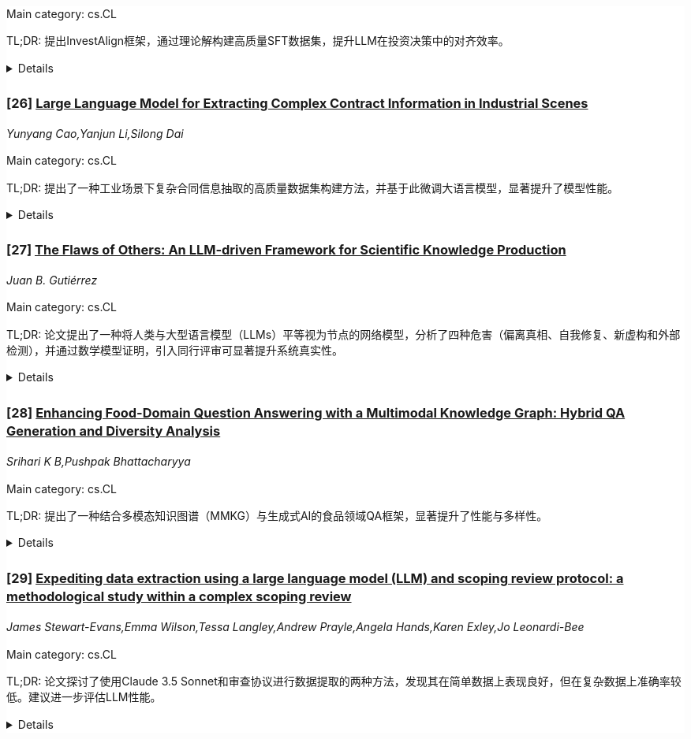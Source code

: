 Main category: cs.CL

TL;DR: 提出InvestAlign框架，通过理论解构建高质量SFT数据集，提升LLM在投资决策中的对齐效率。


<details><summary>Details</summary></details>


### [26] [Large Language Model for Extracting Complex Contract Information in Industrial Scenes](https://arxiv.org/abs/2507.06539)
*Yunyang Cao,Yanjun Li,Silong Dai*

Main category: cs.CL

TL;DR: 提出了一种工业场景下复杂合同信息抽取的高质量数据集构建方法，并基于此微调大语言模型，显著提升了模型性能。


<details><summary>Details</summary></details>


### [27] [The Flaws of Others: An LLM-driven Framework for Scientific Knowledge Production](https://arxiv.org/abs/2507.06565)
*Juan B. Gutiérrez*

Main category: cs.CL

TL;DR: 论文提出了一种将人类与大型语言模型（LLMs）平等视为节点的网络模型，分析了四种危害（偏离真相、自我修复、新虚构和外部检测），并通过数学模型证明，引入同行评审可显著提升系统真实性。


<details><summary>Details</summary></details>


### [28] [Enhancing Food-Domain Question Answering with a Multimodal Knowledge Graph: Hybrid QA Generation and Diversity Analysis](https://arxiv.org/abs/2507.06571)
*Srihari K B,Pushpak Bhattacharyya*

Main category: cs.CL

TL;DR: 提出了一种结合多模态知识图谱（MMKG）与生成式AI的食品领域QA框架，显著提升了性能与多样性。


<details><summary>Details</summary></details>


### [29] [Expediting data extraction using a large language model (LLM) and scoping review protocol: a methodological study within a complex scoping review](https://arxiv.org/abs/2507.06623)
*James Stewart-Evans,Emma Wilson,Tessa Langley,Andrew Prayle,Angela Hands,Karen Exley,Jo Leonardi-Bee*

Main category: cs.CL

TL;DR: 论文探讨了使用Claude 3.5 Sonnet和审查协议进行数据提取的两种方法，发现其在简单数据上表现良好，但在复杂数据上准确率较低。建议进一步评估LLM性能。


<details>
  <summary>Details</summary>
Motivation: 数据提取阶段资源密集，研究者希望通过LLM和审查协议加速这一过程。
